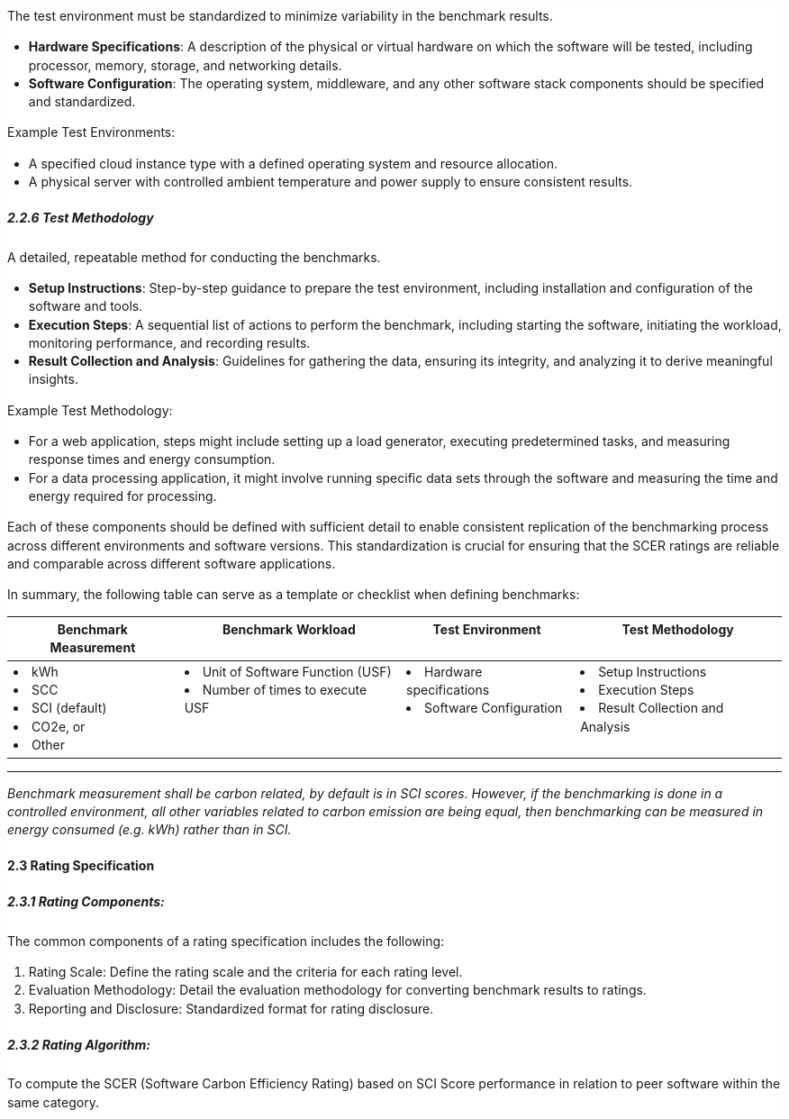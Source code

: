 The test environment must be standardized to minimize variability in the benchmark results.

- **Hardware Specifications**: A description of the physical or virtual hardware on which the software will be tested, including processor, memory, storage, and networking details.
- **Software Configuration**: The operating system, middleware, and any other software stack components should be specified and standardized.
  
Example Test Environments:
- A specified cloud instance type with a defined operating system and resource allocation.
- A physical server with controlled ambient temperature and power supply to ensure consistent results.

##### 2.2.6 Test Methodology

A detailed, repeatable method for conducting the benchmarks.

- **Setup Instructions**: Step-by-step guidance to prepare the test environment, including installation and configuration of the software and tools.
- **Execution Steps**: A sequential list of actions to perform the benchmark, including starting the software, initiating the workload, monitoring performance, and recording results.
- **Result Collection and Analysis**: Guidelines for gathering the data, ensuring its integrity, and analyzing it to derive meaningful insights.

Example Test Methodology:
- For a web application, steps might include setting up a load generator, executing predetermined tasks, and measuring response times and energy consumption.
- For a data processing application, it might involve running specific data sets through the software and measuring the time and energy required for processing.

Each of these components should be defined with sufficient detail to enable consistent replication of the benchmarking process across different environments and software versions. This standardization is crucial for ensuring that the SCER ratings are reliable and comparable across different software applications.

In summary, the following table can serve as a template or checklist when defining benchmarks:

| Benchmark Measurement| Benchmark Workload | Test Environment |Test Methodology|
| -------- | ---------| ---------|---------|
| <li>kWh<li>SCC<li>SCI (default) <li>CO2e, or <li>Other | <li> Unit of Software Function (USF) <li> Number of times to execute USF | <li>Hardware specifications<li>Software Configuration  |<li>Setup Instructions<li>Execution Steps<li>Result Collection and Analysis  |

---
*Benchmark measurement shall be carbon related, by default is in SCI scores. However, if the benchmarking is done in a controlled environment, all other variables related to carbon emission are being equal, then benchmarking can be measured in energy consumed (e.g. kWh) rather than in SCI.*

#### 2.3 Rating Specification
##### 2.3.1 **Rating Components:**
The common components of a rating specification includes the following:
1. Rating Scale: Define the rating scale and the criteria for each rating level.
2. Evaluation Methodology: Detail the evaluation methodology for converting benchmark results to ratings.
3. Reporting and Disclosure: Standardized format for rating disclosure.
   
##### 2.3.2 **Rating Algorithm:**
To compute the SCER (Software Carbon Efficiency Rating) based on SCI Score performance in relation to peer software within the same category.

